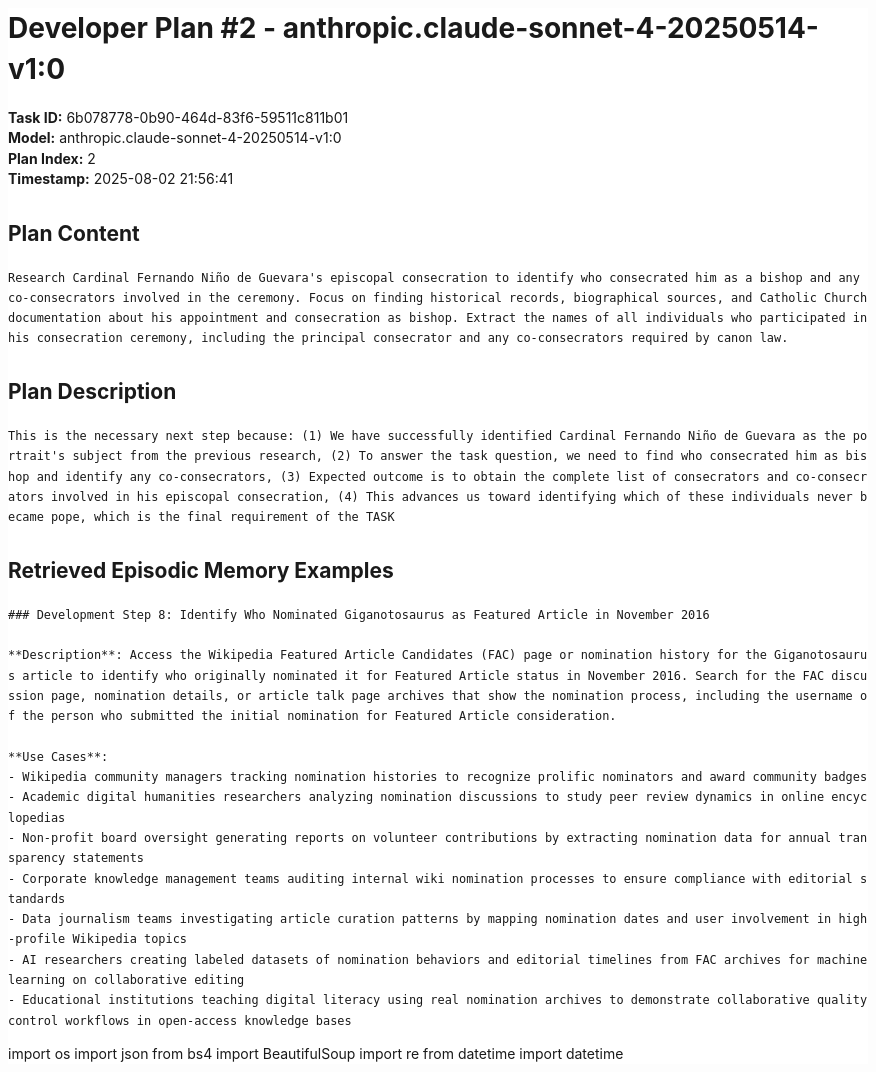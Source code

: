 # Developer Plan #2 - anthropic.claude-sonnet-4-20250514-v1:0

**Task ID:** 6b078778-0b90-464d-83f6-59511c811b01  
**Model:** anthropic.claude-sonnet-4-20250514-v1:0  
**Plan Index:** 2  
**Timestamp:** 2025-08-02 21:56:41

## Plan Content
```
Research Cardinal Fernando Niño de Guevara's episcopal consecration to identify who consecrated him as a bishop and any co-consecrators involved in the ceremony. Focus on finding historical records, biographical sources, and Catholic Church documentation about his appointment and consecration as bishop. Extract the names of all individuals who participated in his consecration ceremony, including the principal consecrator and any co-consecrators required by canon law.
```

## Plan Description
```
This is the necessary next step because: (1) We have successfully identified Cardinal Fernando Niño de Guevara as the portrait's subject from the previous research, (2) To answer the task question, we need to find who consecrated him as bishop and identify any co-consecrators, (3) Expected outcome is to obtain the complete list of consecrators and co-consecrators involved in his episcopal consecration, (4) This advances us toward identifying which of these individuals never became pope, which is the final requirement of the TASK
```

## Retrieved Episodic Memory Examples
```
### Development Step 8: Identify Who Nominated Giganotosaurus as Featured Article in November 2016

**Description**: Access the Wikipedia Featured Article Candidates (FAC) page or nomination history for the Giganotosaurus article to identify who originally nominated it for Featured Article status in November 2016. Search for the FAC discussion page, nomination details, or article talk page archives that show the nomination process, including the username of the person who submitted the initial nomination for Featured Article consideration.

**Use Cases**:
- Wikipedia community managers tracking nomination histories to recognize prolific nominators and award community badges
- Academic digital humanities researchers analyzing nomination discussions to study peer review dynamics in online encyclopedias
- Non-profit board oversight generating reports on volunteer contributions by extracting nomination data for annual transparency statements
- Corporate knowledge management teams auditing internal wiki nomination processes to ensure compliance with editorial standards
- Data journalism teams investigating article curation patterns by mapping nomination dates and user involvement in high-profile Wikipedia topics
- AI researchers creating labeled datasets of nomination behaviors and editorial timelines from FAC archives for machine learning on collaborative editing
- Educational institutions teaching digital literacy using real nomination archives to demonstrate collaborative quality control workflows in open-access knowledge bases

```
import os
import json
from bs4 import BeautifulSoup
import re
from datetime import datetime
